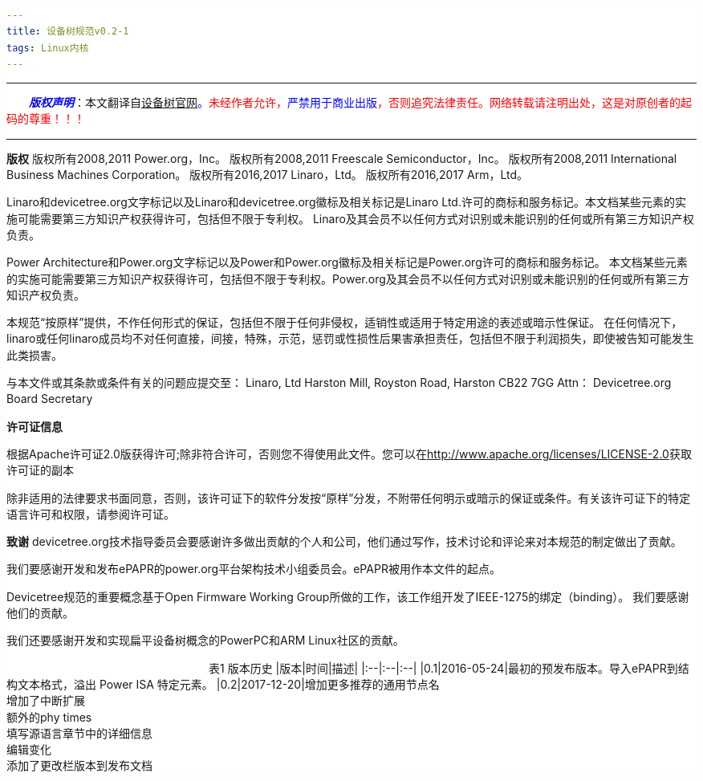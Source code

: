 ```yaml
---
title: 设备树规范v0.2-1
tags: Linux内核
---
```


------

&emsp;&emsp;<font color=blue>**_版权声明_**</font>：本文翻译自<font color=blue>[设备树官网](https://www.devicetree.org/)。</font><font color=red>未经作者允许，<font color=blue>严禁用于商业出版</font>，否则追究法律责任。网络转载请注明出处，这是对原创者的起码的尊重！！！</font>

------

<style>table{word-break:initial;}</style>

**版权**
版权所有2008,2011 Power.org，Inc。
版权所有2008,2011 Freescale Semiconductor，Inc。
版权所有2008,2011 International Business Machines Corporation。
版权所有2016,2017 Linaro，Ltd。
版权所有2016,2017 Arm，Ltd。

Linaro和devicetree.org文字标记以及Linaro和devicetree.org徽标及相关标记是Linaro Ltd.许可的商标和服务标记。本文档某些元素的实施可能需要第三方知识产权获得许可，包括但不限于专利权。 Linaro及其会员不以任何方式对识别或未能识别的任何或所有第三方知识产权负责。

Power Architecture和Power.org文字标记以及Power和Power.org徽标及相关标记是Power.org许可的商标和服务标记。 本文档某些元素的实施可能需要第三方知识产权获得许可，包括但不限于专利权。Power.org及其会员不以任何方式对识别或未能识别的任何或所有第三方知识产权负责。

本规范“按原样”提供，不作任何形式的保证，包括但不限于任何非侵权，适销性或适用于特定用途的表述或暗示性保证。 在任何情况下，linaro或任何linaro成员均不对任何直接，间接，特殊，示范，惩罚或性损性后果害承担责任，包括但不限于利润损失，即使被告知可能发生此类损害。


与本文件或其条款或条件有关的问题应提交至：
Linaro, Ltd
Harston Mill,
Royston Road,
Harston CB22 7GG
Attn： Devicetree.org Board Secretary


**许可证信息**

根据Apache许可证2.0版获得许可;除非符合许可，否则您不得使用此文件。您可以在<http://www.apache.org/licenses/LICENSE-2.0>获取许可证的副本

除非适用的法律要求书面同意，否则，该许可证下的软件分发按“原样”分发，不附带任何明示或暗示的保证或条件。有关该许可证下的特定语言许可和权限，请参阅许可证。

**致谢**
devicetree.org技术指导委员会要感谢许多做出贡献的个人和公司，他们通过写作，技术讨论和评论来对本规范的制定做出了贡献。

我们要感谢开发和发布ePAPR的power.org平台架构技术小组委员会。ePAPR被用作本文件的起点。

Devicetree规范的重要概念基于Open Firmware Working Group所做的工作，该工作组开发了IEEE-1275的绑定（binding）。 我们要感谢他们的贡献。

我们还要感谢开发和实现扁平设备树概念的PowerPC和ARM Linux社区的贡献。

&emsp;&emsp;&emsp;&emsp;&emsp;&emsp;&emsp;&emsp;&emsp;&emsp;&emsp;&emsp;&emsp;&emsp;&emsp;&emsp;&emsp;&emsp;表1 版本历史
|版本|时间|描述|
|:--|:--|:--|
|0.1|2016-05-24|最初的预发布版本。导入ePAPR到结构文本格式，溢出 Power ISA 特定元素。
|0.2|2017-12-20|增加更多推荐的通用节点名<br />增加了中断扩展<br />额外的phy times<br />填写源语言章节中的详细信息<br />编辑变化<br />添加了更改栏版本到发布文档
